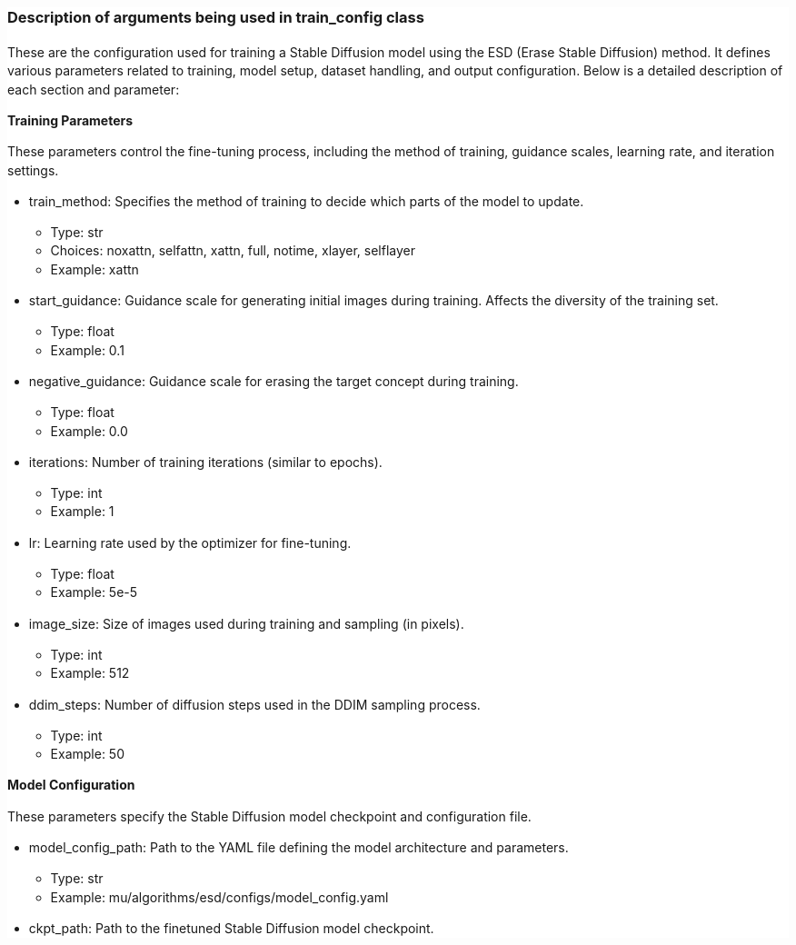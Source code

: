 ### Description of arguments being used in train_config class

These are the configuration used for training a Stable Diffusion model using the ESD (Erase Stable Diffusion) method. It defines various parameters related to training, model setup, dataset handling, and output configuration. Below is a detailed description of each section and parameter:

**Training Parameters**

These parameters control the fine-tuning process, including the method of training, guidance scales, learning rate, and iteration settings.

* train_method: Specifies the method of training to decide which parts of the model to update.

    * Type: str
    * Choices: noxattn, selfattn, xattn, full, notime, xlayer, selflayer
    * Example: xattn

* start_guidance: Guidance scale for generating initial images during training. Affects the diversity of the training set.

    * Type: float
    * Example: 0.1

* negative_guidance: Guidance scale for erasing the target concept during training.

    * Type: float
    * Example: 0.0

* iterations: Number of training iterations (similar to epochs).

    * Type: int
    * Example: 1

* lr: Learning rate used by the optimizer for fine-tuning.

    * Type: float
    * Example: 5e-5

* image_size: Size of images used during training and sampling (in pixels).

    * Type: int
    * Example: 512

* ddim_steps: Number of diffusion steps used in the DDIM sampling process.

    * Type: int
    * Example: 50


**Model Configuration**

These parameters specify the Stable Diffusion model checkpoint and configuration file.

* model_config_path: Path to the YAML file defining the model architecture and parameters.

    * Type: str
    * Example: mu/algorithms/esd/configs/model_config.yaml

* ckpt_path: Path to the finetuned Stable Diffusion model checkpoint.
